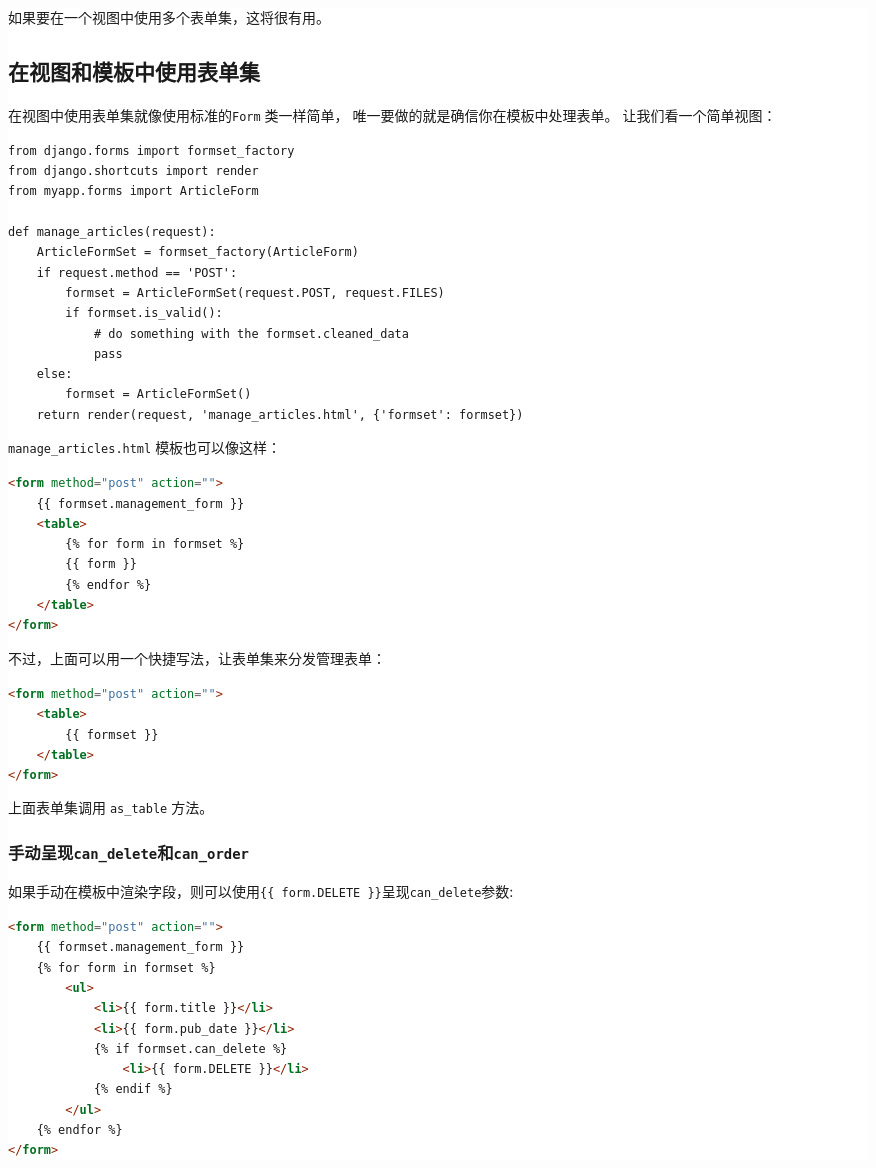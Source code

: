 如果要在一个视图中使用多个表单集，这将很有用。

## 在视图和模板中使用表单集

在视图中使用表单集就像使用标准的`Form` 类一样简单， 唯一要做的就是确信你在模板中处理表单。 让我们看一个简单视图：

```shell
from django.forms import formset_factory
from django.shortcuts import render
from myapp.forms import ArticleForm

def manage_articles(request):
    ArticleFormSet = formset_factory(ArticleForm)
    if request.method == 'POST':
        formset = ArticleFormSet(request.POST, request.FILES)
        if formset.is_valid():
            # do something with the formset.cleaned_data
            pass
    else:
        formset = ArticleFormSet()
    return render(request, 'manage_articles.html', {'formset': formset})
```

`manage_articles.html` 模板也可以像这样：

```html
<form method="post" action="">
    {{ formset.management_form }}
    <table>
        {% for form in formset %}
        {{ form }}
        {% endfor %}
    </table>
</form>
```

不过，上面可以用一个快捷写法，让表单集来分发管理表单：

```html
<form method="post" action="">
    <table>
        {{ formset }}
    </table>
</form>
```

上面表单集调用 `as_table` 方法。

### 手动呈现`can_delete`和`can_order` 

如果手动在模板中渲染字段，则可以使用`{{ form.DELETE }}`呈现`can_delete`参数:

```html
<form method="post" action="">
    {{ formset.management_form }}
    {% for form in formset %}
        <ul>
            <li>{{ form.title }}</li>
            <li>{{ form.pub_date }}</li>
            {% if formset.can_delete %}
                <li>{{ form.DELETE }}</li>
            {% endif %}
        </ul>
    {% endfor %}
</form>
```
